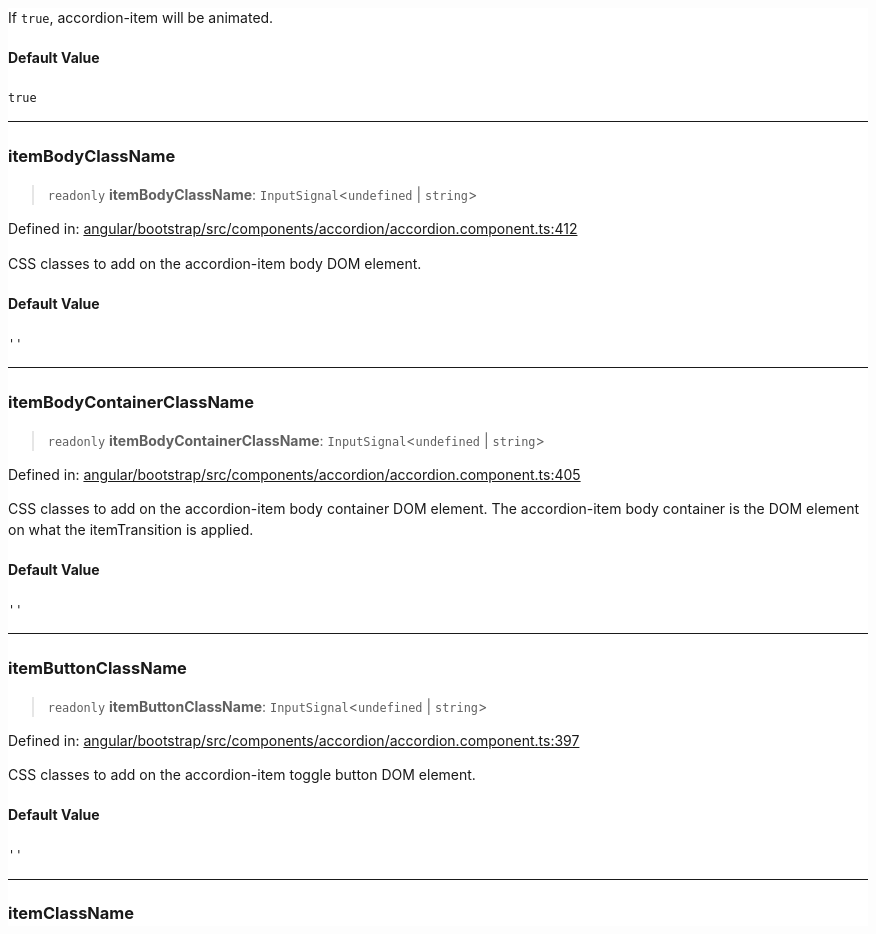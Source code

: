 If `true`, accordion-item will be animated.

#### Default Value

`true`

***

### itemBodyClassName

> `readonly` **itemBodyClassName**: `InputSignal`\<`undefined` \| `string`\>

Defined in: [angular/bootstrap/src/components/accordion/accordion.component.ts:412](https://github.com/AmadeusITGroup/AgnosUI/blob/ee1daf8f80138440fcb1256d6fd0978ad4cd2730/angular/bootstrap/src/components/accordion/accordion.component.ts#L412)

CSS classes to add on the accordion-item body DOM element.

#### Default Value

`''`

***

### itemBodyContainerClassName

> `readonly` **itemBodyContainerClassName**: `InputSignal`\<`undefined` \| `string`\>

Defined in: [angular/bootstrap/src/components/accordion/accordion.component.ts:405](https://github.com/AmadeusITGroup/AgnosUI/blob/ee1daf8f80138440fcb1256d6fd0978ad4cd2730/angular/bootstrap/src/components/accordion/accordion.component.ts#L405)

CSS classes to add on the accordion-item body container DOM element.
The accordion-item body container is the DOM element on what the itemTransition is applied.

#### Default Value

`''`

***

### itemButtonClassName

> `readonly` **itemButtonClassName**: `InputSignal`\<`undefined` \| `string`\>

Defined in: [angular/bootstrap/src/components/accordion/accordion.component.ts:397](https://github.com/AmadeusITGroup/AgnosUI/blob/ee1daf8f80138440fcb1256d6fd0978ad4cd2730/angular/bootstrap/src/components/accordion/accordion.component.ts#L397)

CSS classes to add on the accordion-item toggle button DOM element.

#### Default Value

`''`

***

### itemClassName
